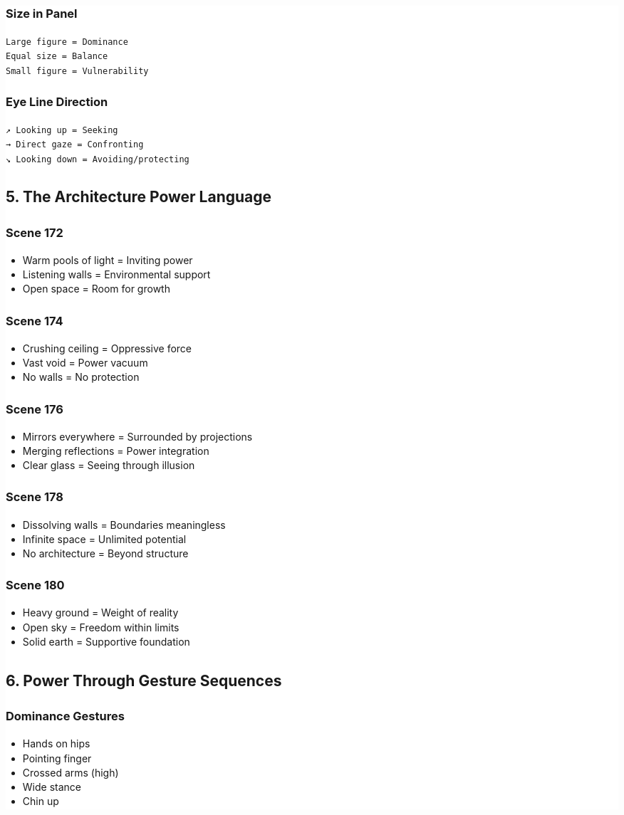 ### Size in Panel
```
Large figure = Dominance
Equal size = Balance  
Small figure = Vulnerability
```

### Eye Line Direction
```
↗ Looking up = Seeking
→ Direct gaze = Confronting
↘ Looking down = Avoiding/protecting
```

## 5. The Architecture Power Language

### Scene 172
- Warm pools of light = Inviting power
- Listening walls = Environmental support
- Open space = Room for growth

### Scene 174
- Crushing ceiling = Oppressive force
- Vast void = Power vacuum
- No walls = No protection

### Scene 176
- Mirrors everywhere = Surrounded by projections
- Merging reflections = Power integration
- Clear glass = Seeing through illusion

### Scene 178
- Dissolving walls = Boundaries meaningless
- Infinite space = Unlimited potential
- No architecture = Beyond structure

### Scene 180
- Heavy ground = Weight of reality
- Open sky = Freedom within limits
- Solid earth = Supportive foundation

## 6. Power Through Gesture Sequences

### Dominance Gestures
- Hands on hips
- Pointing finger
- Crossed arms (high)
- Wide stance
- Chin up
